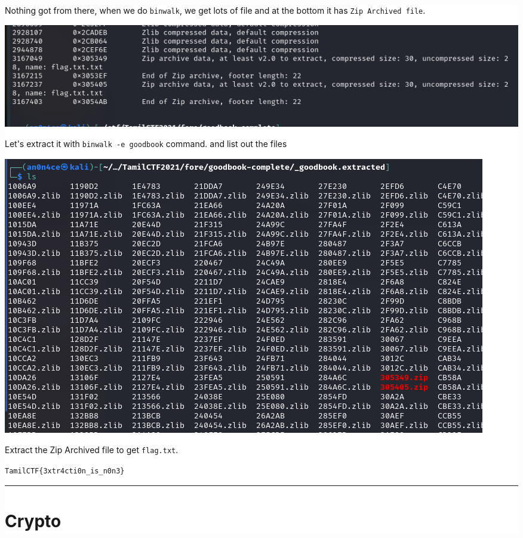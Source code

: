 Nothing got from there, when we do `binwalk`, we get lots of file and at the bottom it has `Zip Archived file`.

![](/assets/img/posts/tamilctf21/book/bin.png)

Let's extract it with `binwalk -e goodbook` command. and list out the files

![](/assets/img/posts/tamilctf21/book/bin1.png)

Extract the Zip Archived file to get `flag.txt`.

![](/assets/img/posts/tamilctf21/book/flag.txt)

```
TamilCTF{3xtr4cti0n_is_n0n3}
```
___

# Crypto
